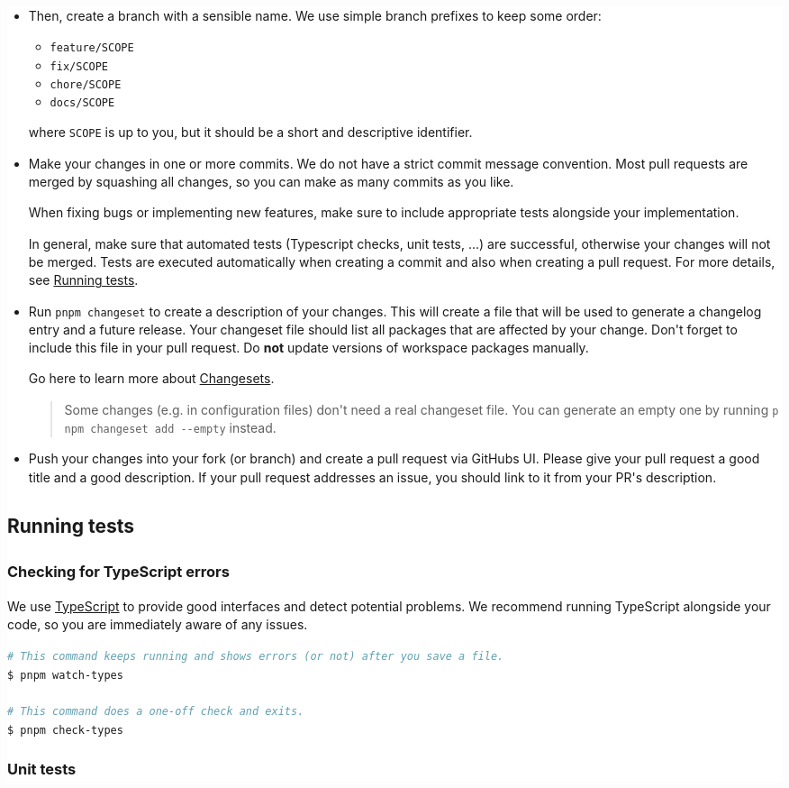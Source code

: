 -   Then, create a branch with a sensible name.
    We use simple branch prefixes to keep some order:

    -   `feature/SCOPE`
    -   `fix/SCOPE`
    -   `chore/SCOPE`
    -   `docs/SCOPE`

    where `SCOPE` is up to you, but it should be a short and descriptive identifier.

-   Make your changes in one or more commits.
    We do not have a strict commit message convention.
    Most pull requests are merged by squashing all changes, so you can make as many commits as you like.

    When fixing bugs or implementing new features, make sure to include appropriate tests alongside your implementation.

    In general, make sure that automated tests (Typescript checks, unit tests, ...) are successful, otherwise your changes will not be merged.
    Tests are executed automatically when creating a commit and also when creating a pull request.
    For more details, see [Running tests](#running-tests).

-   Run `pnpm changeset` to create a description of your changes.
    This will create a file that will be used to generate a changelog entry and a future release.
    Your changeset file should list all packages that are affected by your change.
    Don't forget to include this file in your pull request.
    Do **not** update versions of workspace packages manually.

    Go here to learn more about [Changesets](https://github.com/changesets/changesets).

    > Some changes (e.g. in configuration files) don't need a real changeset file.
    > You can generate an empty one by running `pnpm changeset add --empty` instead.

-   Push your changes into your fork (or branch) and create a pull request via GitHubs UI.
    Please give your pull request a good title and a good description.
    If your pull request addresses an issue, you should link to it from your PR's description.

## Running tests

### Checking for TypeScript errors

We use [TypeScript](https://www.typescriptlang.org/) to provide good interfaces and detect potential problems.
We recommend running TypeScript alongside your code, so you are immediately aware of any issues.

```bash
# This command keeps running and shows errors (or not) after you save a file.
$ pnpm watch-types

# This command does a one-off check and exits.
$ pnpm check-types
```

### Unit tests

